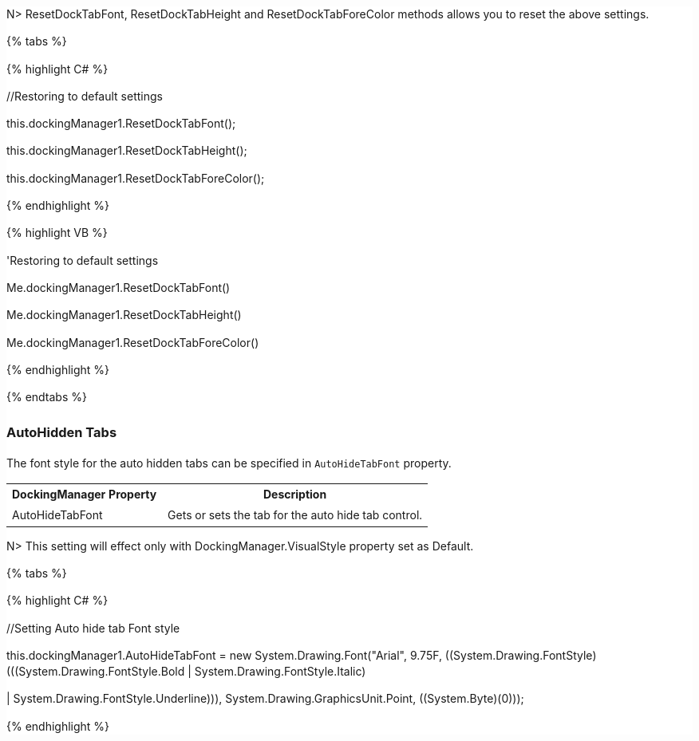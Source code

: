 
N> ResetDockTabFont, ResetDockTabHeight and ResetDockTabForeColor methods allows you to reset the above settings.


{% tabs %}

{% highlight C# %}

//Restoring to default settings

this.dockingManager1.ResetDockTabFont();

this.dockingManager1.ResetDockTabHeight();

this.dockingManager1.ResetDockTabForeColor();

{% endhighlight %}

{% highlight VB %}

'Restoring to default settings

Me.dockingManager1.ResetDockTabFont()

Me.dockingManager1.ResetDockTabHeight()

Me.dockingManager1.ResetDockTabForeColor()

{% endhighlight %}

{% endtabs %}

### AutoHidden Tabs

The font style for the auto hidden tabs can be specified in `AutoHideTabFont` property.

<table>
<tr>
<th>
DockingManager Property</th><th>
Description</th></tr>
<tr>
<td>
AutoHideTabFont</td><td>
Gets or sets the tab for the auto hide tab control.</td></tr>
</table>

N> This setting will effect only with DockingManager.VisualStyle property set as Default.

{% tabs %}

{% highlight C# %}

//Setting Auto hide tab Font style

this.dockingManager1.AutoHideTabFont = new System.Drawing.Font("Arial", 9.75F, ((System.Drawing.FontStyle)(((System.Drawing.FontStyle.Bold | System.Drawing.FontStyle.Italic) 

| System.Drawing.FontStyle.Underline))), System.Drawing.GraphicsUnit.Point, ((System.Byte)(0)));

{% endhighlight %}
